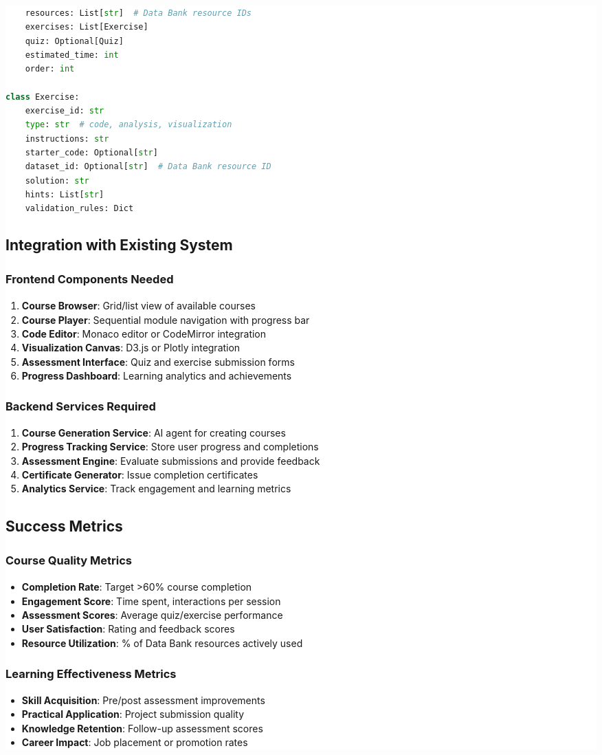 ```python
    resources: List[str]  # Data Bank resource IDs
    exercises: List[Exercise]
    quiz: Optional[Quiz]
    estimated_time: int
    order: int

class Exercise:
    exercise_id: str
    type: str  # code, analysis, visualization
    instructions: str
    starter_code: Optional[str]
    dataset_id: Optional[str]  # Data Bank resource ID
    solution: str
    hints: List[str]
    validation_rules: Dict
```

## Integration with Existing System

### Frontend Components Needed
1. **Course Browser**: Grid/list view of available courses
2. **Course Player**: Sequential module navigation with progress bar
3. **Code Editor**: Monaco editor or CodeMirror integration
4. **Visualization Canvas**: D3.js or Plotly integration
5. **Assessment Interface**: Quiz and exercise submission forms
6. **Progress Dashboard**: Learning analytics and achievements

### Backend Services Required
1. **Course Generation Service**: AI agent for creating courses
2. **Progress Tracking Service**: Store user progress and completions
3. **Assessment Engine**: Evaluate submissions and provide feedback
4. **Certificate Generator**: Issue completion certificates
5. **Analytics Service**: Track engagement and learning metrics

## Success Metrics

### Course Quality Metrics
- **Completion Rate**: Target >60% course completion
- **Engagement Score**: Time spent, interactions per session
- **Assessment Scores**: Average quiz/exercise performance
- **User Satisfaction**: Rating and feedback scores
- **Resource Utilization**: % of Data Bank resources actively used

### Learning Effectiveness Metrics
- **Skill Acquisition**: Pre/post assessment improvements
- **Practical Application**: Project submission quality
- **Knowledge Retention**: Follow-up assessment scores
- **Career Impact**: Job placement or promotion rates
